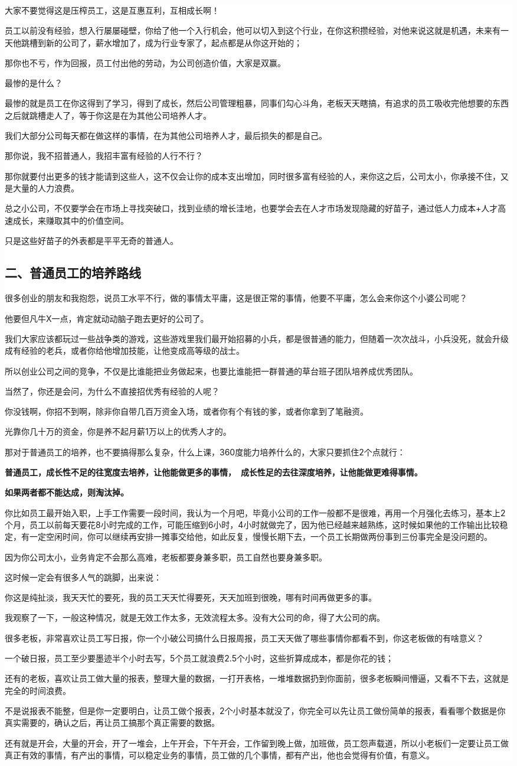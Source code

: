 大家不要觉得这是压榨员工，这是互惠互利，互相成长啊！

员工以前没有经验，想入行屡屡碰壁，你给了他一个入行机会，他可以切入到这个行业，在你这积攒经验，对他来说这就是机遇，未来有一天他跳槽到新的公司了，薪水增加了，成为行业专家了，起点都是从你这开始的；

那你也不亏，作为回报，员工付出他的劳动，为公司创造价值，大家是双赢。

最惨的是什么？

最惨的就是员工在你这得到了学习，得到了成长，然后公司管理粗暴，同事们勾心斗角，老板天天瞎搞，有追求的员工吸收完他想要的东西之后就跳槽走人了，等于你这是在为其他公司培养人才。

我们大部分公司每天都在做这样的事情，在为其他公司培养人才，最后损失的都是自己。

那你说，我不招普通人，我招丰富有经验的人行不行？

那你就要付出更多的钱才能请到这些人，这不仅会让你的成本支出增加，同时很多富有经验的人，来你这之后，公司太小，你承接不住，又是大量的人力浪费。

总之小公司，不仅要学会在市场上寻找突破口，找到业绩的增长洼地，也要学会去在人才市场发现隐藏的好苗子，通过低人力成本+人才高速成长，来赚取其中的价值空间。

只是这些好苗子的外表都是平平无奇的普通人。

## 二、普通员工的培养路线

很多创业的朋友和我抱怨，说员工水平不行，做的事情太平庸，这是很正常的事情，他要不平庸，怎么会来你这个小婆公司呢？

他要但凡牛X一点，肯定就动动脑子跑去更好的公司了。

我们大家应该都玩过一些战争类的游戏，这些游戏里我们最开始招募的小兵，都是很普通的能力，但随着一次次战斗，小兵没死，就会升级成有经验的老兵，或者你给他增加技能，让他变成高等级的战士。

所以创业公司之间的竞争，不仅是比谁能把业务做起来，也要比谁能把一群普通的草台班子团队培养成优秀团队。

当然了，你还是会问，为什么不直接招优秀有经验的人呢？

你没钱啊，你招不到啊，除非你自带几百万资金入场，或者你有个有钱的爹，或者你拿到了笔融资。

光靠你几十万的资金，你是养不起月薪1万以上的优秀人才的。

那对于普通员工的培养，也不要搞得那么复杂，什么上课，360度能力培养什么的，大家只要抓住2个点就行：

**普通员工，成长性不足的往宽度去培养，让他能做更多的事情，**  **成长性足的去往深度培养，让他能做更难得事情。**

**如果两者都不能达成，则淘汰掉。**

你比如员工最开始入职，上手工作需要一段时间，我认为一个月吧，毕竟小公司的工作一般都不是很难，再用一个月强化去练习，基本上2个月，员工以前每天要花8小时完成的工作，可能压缩到6小时，4小时就做完了，因为他已经越来越熟练，这时候如果他的工作输出比较稳定，有一定空闲时间，你可以继续再安排一摊事交给他，如此反复，慢慢长期下去，一个员工长期做两份事到三份事完全是没问题的。

因为你公司太小，业务肯定不会那么高难，老板都要身兼多职，员工自然也要身兼多职。

这时候一定会有很多人气的跳脚，出来说：

你这是纯扯淡，我天天忙的要死，我的员工天天忙得要死，天天加班到很晚，哪有时间再做更多的事。

我观察了一下，一般这种情况，就是无效工作太多，无效流程太多。没有大公司的命，得了大公司的病。

很多老板，非常喜欢让员工写日报，你一个小破公司搞什么日报周报，员工天天做了哪些事情你都看不到，你这老板做的有啥意义？

一个破日报，员工至少要墨迹半个小时去写，5个员工就浪费2.5个小时，这些折算成成本，都是你花的钱；

还有的老板，喜欢让员工做大量的报表，整理大量的数据，一打开表格，一堆堆数据扔到你面前，很多老板瞬间懵逼，又看不下去，这就是完全的时间浪费。

不是说报表不能整，但是你一定要明白，让员工做个报表，2个小时基本就没了，你完全可以先让员工做份简单的报表，看看哪个数据是你真实需要的，确认之后，再让员工搞那个真正需要的数据。

还有就是开会，大量的开会，开了一堆会，上午开会，下午开会，工作留到晚上做，加班做，员工怨声载道，所以小老板们一定要让员工做真正有效的事情，有产出的事情，可以稳定业务的事情，员工做的几个事情，都有产出，他也会觉得有价值，有意义。
